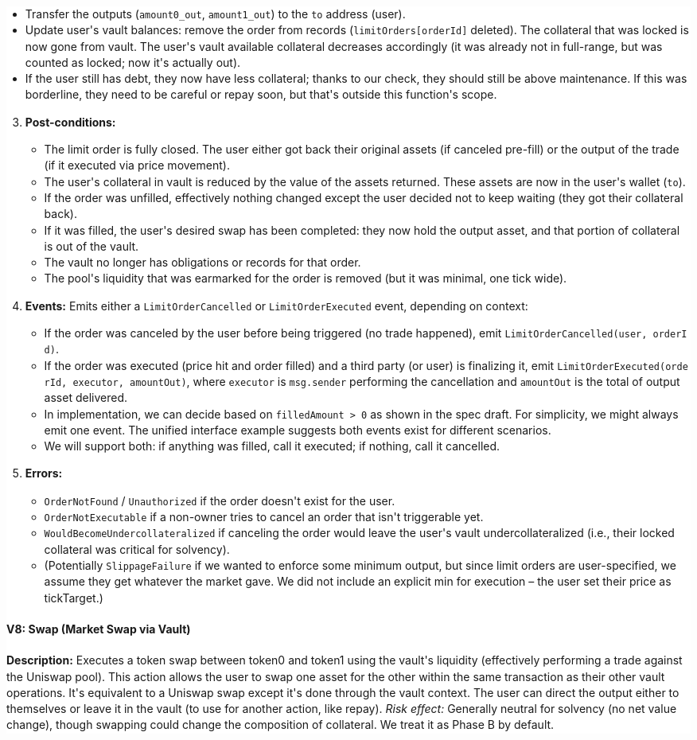    - Transfer the outputs (`amount0_out`, `amount1_out`) to the `to` address (user).
   - Update user's vault balances: remove the order from records (`limitOrders[orderId]` deleted). The collateral that was locked is now gone from vault. The user's vault available collateral decreases accordingly (it was already not in full-range, but was counted as locked; now it's actually out).
   - If the user still has debt, they now have less collateral; thanks to our check, they should still be above maintenance. If this was borderline, they need to be careful or repay soon, but that's outside this function's scope.

3. **Post-conditions:**

   - The limit order is fully closed. The user either got back their original assets (if canceled pre-fill) or the output of the trade (if it executed via price movement).
   - The user's collateral in vault is reduced by the value of the assets returned. These assets are now in the user's wallet (`to`).
   - If the order was unfilled, effectively nothing changed except the user decided not to keep waiting (they got their collateral back).
   - If it was filled, the user's desired swap has been completed: they now hold the output asset, and that portion of collateral is out of the vault.
   - The vault no longer has obligations or records for that order.
   - The pool's liquidity that was earmarked for the order is removed (but it was minimal, one tick wide).

4. **Events:** Emits either a `LimitOrderCancelled` or `LimitOrderExecuted` event, depending on context:

   - If the order was canceled by the user before being triggered (no trade happened), emit `LimitOrderCancelled(user, orderId)`.
   - If the order was executed (price hit and order filled) and a third party (or user) is finalizing it, emit `LimitOrderExecuted(orderId, executor, amountOut)`, where `executor` is `msg.sender` performing the cancellation and `amountOut` is the total of output asset delivered.
   - In implementation, we can decide based on `filledAmount > 0` as shown in the spec draft. For simplicity, we might always emit one event. The unified interface example suggests both events exist for different scenarios.
   - We will support both: if anything was filled, call it executed; if nothing, call it cancelled.

5. **Errors:**

   - `OrderNotFound` / `Unauthorized` if the order doesn't exist for the user.
   - `OrderNotExecutable` if a non-owner tries to cancel an order that isn't triggerable yet.
   - `WouldBecomeUndercollateralized` if canceling the order would leave the user's vault undercollateralized (i.e., their locked collateral was critical for solvency).
   - (Potentially `SlippageFailure` if we wanted to enforce some minimum output, but since limit orders are user-specified, we assume they get whatever the market gave. We did not include an explicit min for execution – the user set their price as tickTarget.)

#### V8: Swap (Market Swap via Vault)

**Description:** Executes a token swap between token0 and token1 using the vault's liquidity (effectively performing a trade against the Uniswap pool). This action allows the user to swap one asset for the other within the same transaction as their other vault operations. It's equivalent to a Uniswap swap except it's done through the vault context. The user can direct the output either to themselves or leave it in the vault (to use for another action, like repay). _Risk effect:_ Generally neutral for solvency (no net value change), though swapping could change the composition of collateral. We treat it as Phase B by default.


[^gas-saving]: Example calldata: 3 uint256 parameters require 128 bytes when passed as raw bytes, but only 106 bytes when packed with a 1-byte action code.